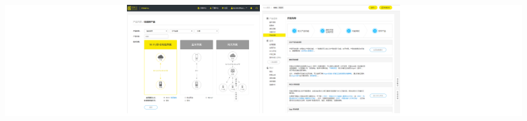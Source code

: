 <div align=center><img src="./images/创建新产品.png" height="180" />  <img src="./images/开发向导.png" height="180" /></div>